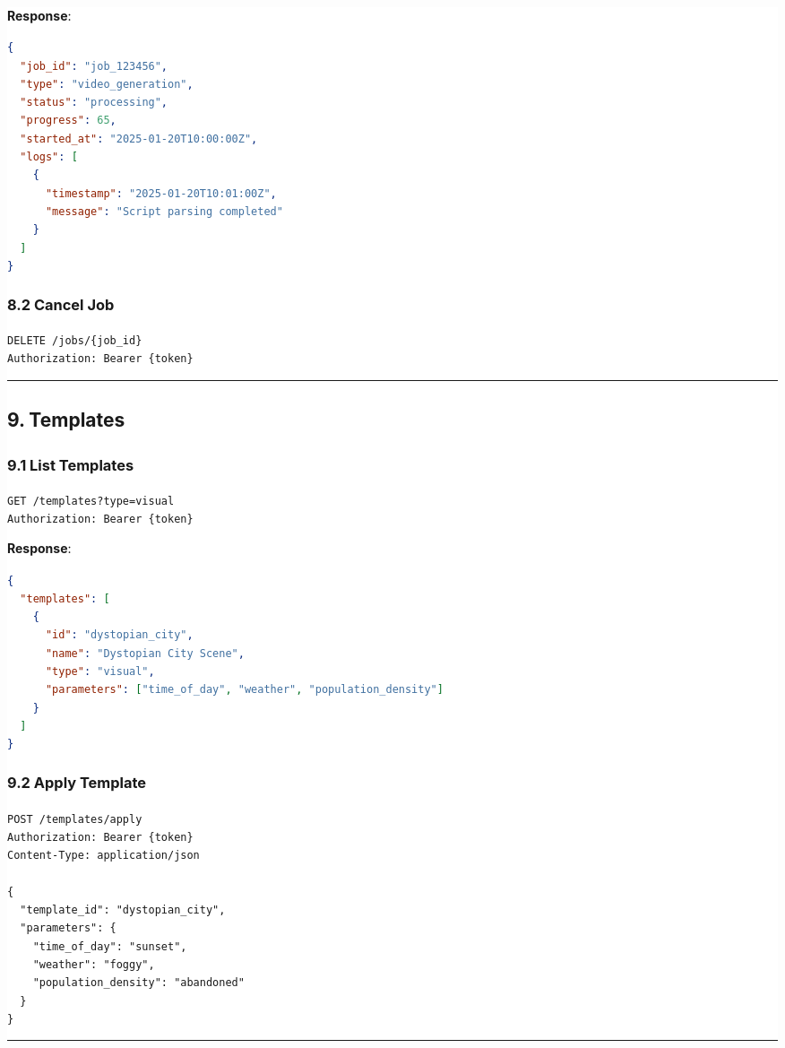 **Response**:
```json
{
  "job_id": "job_123456",
  "type": "video_generation",
  "status": "processing",
  "progress": 65,
  "started_at": "2025-01-20T10:00:00Z",
  "logs": [
    {
      "timestamp": "2025-01-20T10:01:00Z",
      "message": "Script parsing completed"
    }
  ]
}
```

### 8.2 Cancel Job
```http
DELETE /jobs/{job_id}
Authorization: Bearer {token}
```

---

## 9. Templates

### 9.1 List Templates
```http
GET /templates?type=visual
Authorization: Bearer {token}
```

**Response**:
```json
{
  "templates": [
    {
      "id": "dystopian_city",
      "name": "Dystopian City Scene",
      "type": "visual",
      "parameters": ["time_of_day", "weather", "population_density"]
    }
  ]
}
```

### 9.2 Apply Template
```http
POST /templates/apply
Authorization: Bearer {token}
Content-Type: application/json

{
  "template_id": "dystopian_city",
  "parameters": {
    "time_of_day": "sunset",
    "weather": "foggy",
    "population_density": "abandoned"
  }
}
```

---